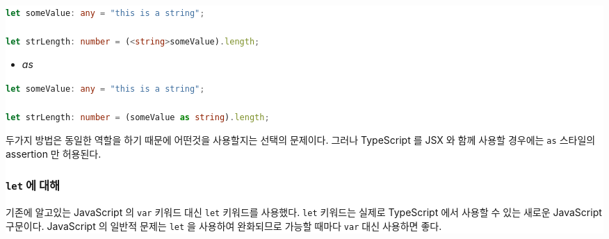```typescript
let someValue: any = "this is a string";

let strLength: number = (<string>someValue).length;
```

* *as*

```typescript
let someValue: any = "this is a string";

let strLength: number = (someValue as string).length;
```

두가지 방법은 동일한 역할을 하기 때문에 어떤것을 사용할지는 선택의 문제이다.
그러나 TypeScript 를 JSX 와 함께 사용할 경우에는 `as` 스타일의 assertion 만 허용된다.

### `let` 에 대해
기존에 알고있는 JavaScript 의 `var` 키워드 대신 `let` 	키워드를 사용했다.
`let` 키워드는 실제로 TypeScript 에서 사용할 수 있는 새로운 JavaScript 구문이다.
JavaScript 의 일반적 문제는 `let` 을 사용하여 완화되므로 가능할 때마다 `var` 대신 사용하면 좋다.



